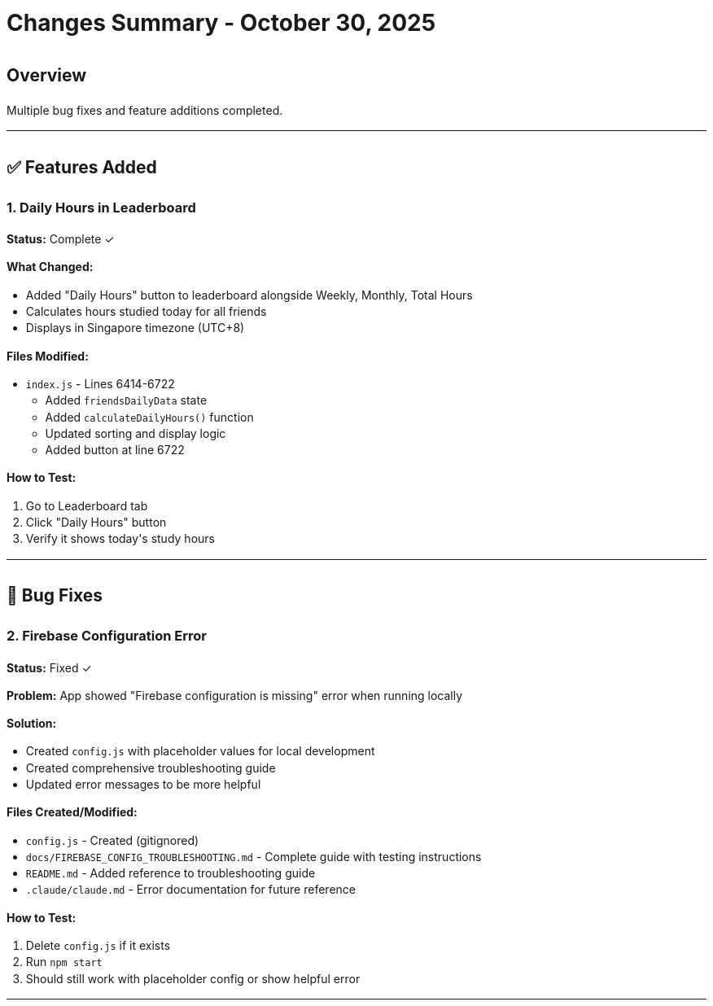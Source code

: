 # Changes Summary - October 30, 2025

## Overview
Multiple bug fixes and feature additions completed.

---

## ✅ Features Added

### 1. Daily Hours in Leaderboard
**Status:** Complete ✓

**What Changed:**
- Added "Daily Hours" button to leaderboard alongside Weekly, Monthly, Total Hours
- Calculates hours studied today for all friends
- Displays in Singapore timezone (UTC+8)

**Files Modified:**
- `index.js` - Lines 6414-6722
  - Added `friendsDailyData` state
  - Added `calculateDailyHours()` function
  - Updated sorting and display logic
  - Added button at line 6722

**How to Test:**
1. Go to Leaderboard tab
2. Click "Daily Hours" button
3. Verify it shows today's study hours

---

## 🐛 Bug Fixes

### 2. Firebase Configuration Error
**Status:** Fixed ✓

**Problem:** App showed "Firebase configuration is missing" error when running locally

**Solution:**
- Created `config.js` with placeholder values for local development
- Created comprehensive troubleshooting guide
- Updated error messages to be more helpful

**Files Created/Modified:**
- `config.js` - Created (gitignored)
- `docs/FIREBASE_CONFIG_TROUBLESHOOTING.md` - Complete guide with testing instructions
- `README.md` - Added reference to troubleshooting guide
- `.claude/claude.md` - Error documentation for future reference

**How to Test:**
1. Delete `config.js` if it exists
2. Run `npm start`
3. Should still work with placeholder config or show helpful error

---